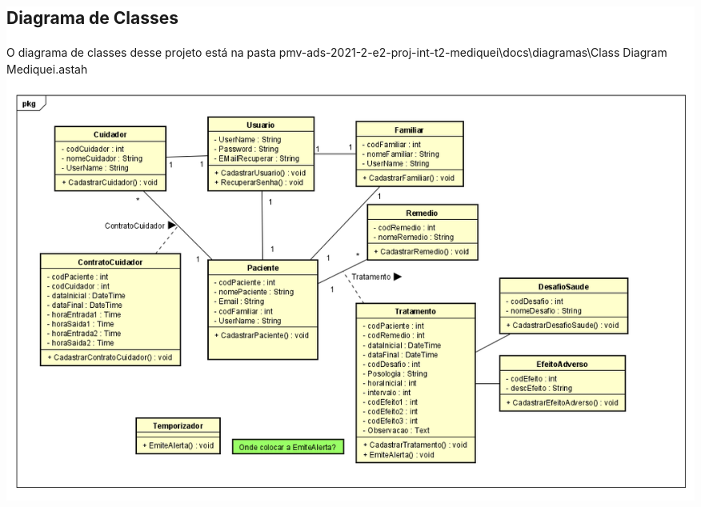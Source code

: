 
## Diagrama de Classes

O diagrama de classes desse projeto está na pasta pmv-ads-2021-2-e2-proj-int-t2-mediquei\docs\diagramas\Class Diagram Mediquei.astah 

![image](/docs/img/DiagramaClasseMediquei.png)

